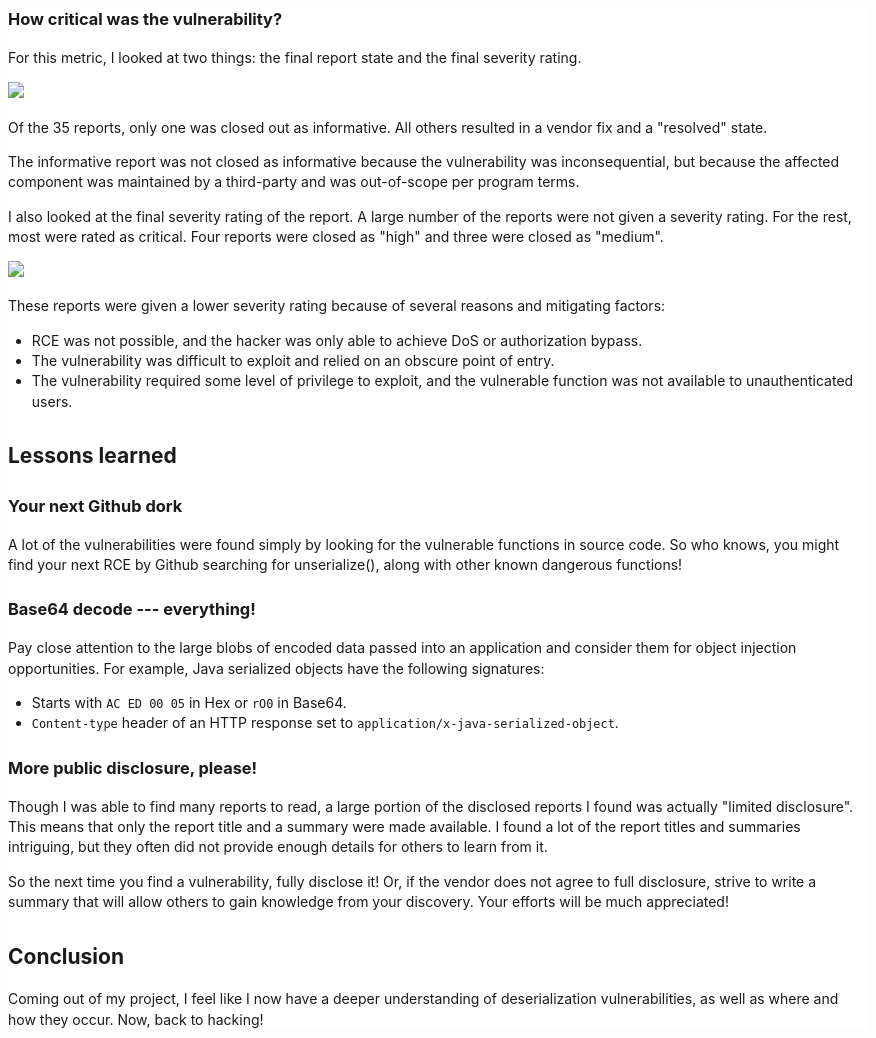 ### How critical was the vulnerability?

For this metric, I looked at two things: the final report state and the final severity rating.

![](https://vkili.github.io/blog/assets/images/serialize-05.png)

Of the 35 reports, only one was closed out as informative. All others resulted in a vendor fix and a "resolved" state.

The informative report was not closed as informative because the vulnerability was inconsequential, but because the affected component was maintained by a third-party and was out-of-scope per program terms.

I also looked at the final severity rating of the report. A large number of the reports were not given a severity rating. For the rest, most were rated as critical. Four reports were closed as "high" and three were closed as "medium".

![](https://vkili.github.io/blog/assets/images/serialize-06.png)

These reports were given a lower severity rating because of several reasons and mitigating factors:

-   RCE was not possible, and the hacker was only able to achieve DoS or authorization bypass.
-   The vulnerability was difficult to exploit and relied on an obscure point of entry.
-   The vulnerability required some level of privilege to exploit, and the vulnerable function was not available to unauthenticated users.

## Lessons learned

### Your next Github dork

A lot of the vulnerabilities were found simply by looking for the vulnerable functions in source code. So who knows, you might find your next RCE by Github searching for unserialize(), along with other known dangerous functions!

### Base64 decode --- everything!

Pay close attention to the large blobs of encoded data passed into an application and consider them for object injection opportunities. For example, Java serialized objects have the following signatures:

-   Starts with `AC ED 00 05` in Hex or `rO0` in Base64.
-   `Content-type` header of an HTTP response set to `application/x-java-serialized-object`.

### More public disclosure, please!

Though I was able to find many reports to read, a large portion of the disclosed reports I found was actually "limited disclosure". This means that only the report title and a summary were made available. I found a lot of the report titles and summaries intriguing, but they often did not provide enough details for others to learn from it.

So the next time you find a vulnerability, fully disclose it! Or, if the vendor does not agree to full disclosure, strive to write a summary that will allow others to gain knowledge from your discovery. Your efforts will be much appreciated!

## Conclusion

Coming out of my project, I feel like I now have a deeper understanding of deserialization vulnerabilities, as well as where and how they occur. Now, back to hacking!